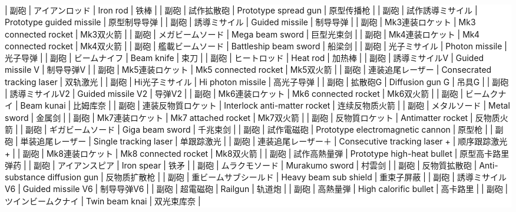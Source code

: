 | 副砲 | アイアンロッド                 | Iron rod                                       | 铁棒                      |
| 副砲 | 試作拡散砲                     | Prototype spread gun                           | 原型传播枪                |
| 副砲 | 試作誘導ミサイル               | Prototype guided missile                       | 原型制导导弹              |
| 副砲 | 誘導ミサイル                   | Guided missile                                 | 制导导弹                  |
| 副砲 | Mk3連装ロケット                | Mk3 connected rocket                           | Mk3双火箭                 |
| 副砲 | メガビームソード               | Mega beam sword                                | 巨型光束剑                |
| 副砲 | Mk4連装ロケット                | Mk4 connected rocket                           | Mk4双火箭                 |
| 副砲 | 艦載ビームソード               | Battleship beam sword                          | 船梁剑                    |
| 副砲 | 光子ミサイル                   | Photon missile                                 | 光子导弹                  |
| 副砲 | ビームナイフ                   | Beam knife                                     | 束刀                      |
| 副砲 | ヒートロッド                   | Heat rod                                       | 加热棒                    |
| 副砲 | 誘導ミサイルV                  | Guided missile V                               | 制导导弹V                 |
| 副砲 | Mk5連装ロケット                | Mk5 connected rocket                           | Mk5双火箭                 |
| 副砲 | 連装追尾レーザー               | Consecrated tracking laser                     | 双轨激光                  |
| 副砲 | Hi光子ミサイル                 | Hi photon missile                              | 高光子导弹                |
| 副砲 | 拡散砲G                        | Diffusion gun G                                | 吊具G                     |
| 副砲 | 誘導ミサイルV2                 | Guided missile V2                              | 导弹V2                    |
| 副砲 | Mk6連装ロケット                | Mk6 connected rocket                           | Mk6双火箭                 |
| 副砲 | ビームクナイ                   | Beam kunai                                     | 比姆库奈                  |
| 副砲 | 連装反物質ロケット             | Interlock anti-matter rocket                   | 连续反物质火箭            |
| 副砲 | メタルソード                   | Metal sword                                    | 金属剑                    |
| 副砲 | Mk7連装ロケット                | Mk7 attached rocket                            | Mk7双火箭                 |
| 副砲 | 反物質ロケット                 | Antimatter rocket                              | 反物质火箭                |
| 副砲 | ギガビームソード               | Giga beam sword                                | 千兆束剑                  |
| 副砲 | 試作電磁砲                     | Prototype electromagnetic cannon               | 原型枪                    |
| 副砲 | 単装追尾レーザー               | Single tracking laser                          | 单跟踪激光                |
| 副砲 | 連装追尾レーザー＋             | Consecutive tracking laser +                   | 顺序跟踪激光+             |
| 副砲 | Mk8連装ロケット                | Mk8 connected rocket                           | Mk8双火箭                 |
| 副砲 | 試作高熱量弾                   | Prototype high-heat bullet                     | 原型高卡路里弹药          |
| 副砲 | アイアンスピア                 | Iron spear                                     | 铁矛                      |
| 副砲 | ムラクモソード                 | Murakumo sword                                 | 村雲剑                    |
| 副砲 | 反物質拡散砲                   | Anti-substance diffusion gun                   | 反物质扩散枪              |
| 副砲 | 重ビームサブシールド           | Heavy beam sub shield                          | 重束子屏蔽                |
| 副砲 | 誘導ミサイルV6                 | Guided missile V6                              | 制导导弹V6                |
| 副砲 | 超電磁砲                       | Railgun                                        | 轨道炮                    |
| 副砲 | 高熱量弾                       | High calorific bullet                          | 高卡路里                  |
| 副砲 | ツインビームクナイ             | Twin beam knai                                 | 双光束库奈                |